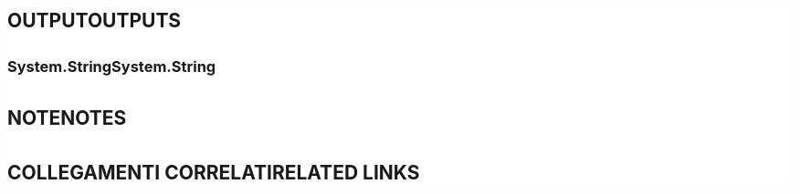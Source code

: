 ## <span data-ttu-id="301f9-137">OUTPUT</span><span class="sxs-lookup"><span data-stu-id="301f9-137">OUTPUTS</span></span>

### <span data-ttu-id="301f9-138">System.String</span><span class="sxs-lookup"><span data-stu-id="301f9-138">System.String</span></span>

## <span data-ttu-id="301f9-139">NOTE</span><span class="sxs-lookup"><span data-stu-id="301f9-139">NOTES</span></span>

## <span data-ttu-id="301f9-140">COLLEGAMENTI CORRELATI</span><span class="sxs-lookup"><span data-stu-id="301f9-140">RELATED LINKS</span></span>
